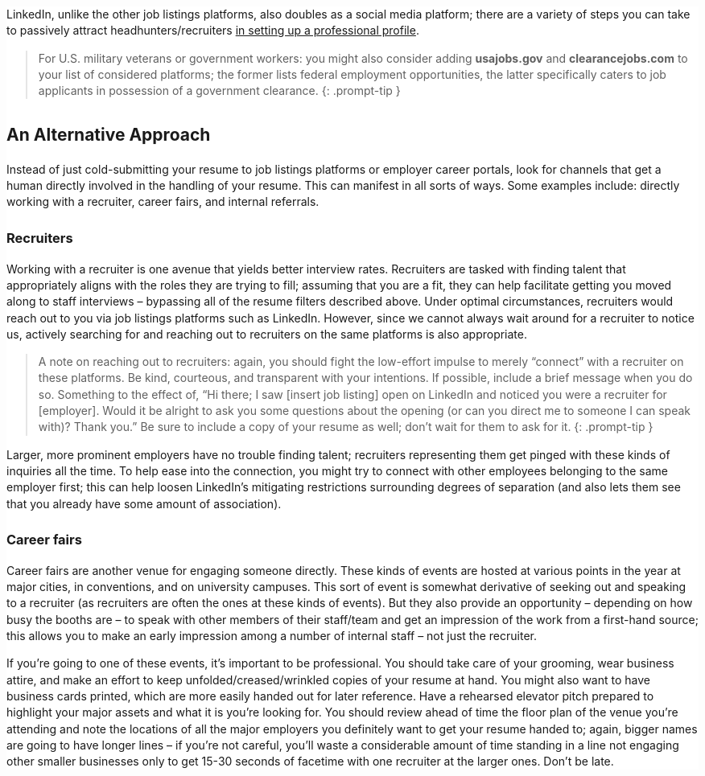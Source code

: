 LinkedIn, unlike the other job listings platforms, also doubles as a social media platform; there are a variety of steps you can take to passively attract headhunters/recruiters [in setting up a professional profile](https://www.linkedin.com/business/sales/blog/profile-best-practices/17-steps-to-a-better-linkedin-profile-in-2017).

> For U.S. military veterans or government workers: you might also consider adding **usajobs.gov** and **clearancejobs.com** to your list of considered platforms; the former lists federal employment opportunities, the latter specifically caters to job applicants in possession of a government clearance.
{: .prompt-tip }

## An Alternative Approach

Instead of just cold-submitting your resume to job listings platforms or employer career portals, look for channels that get a human directly involved in the handling of your resume. This can manifest in all sorts of ways. Some examples include: directly working with a recruiter, career fairs, and internal referrals.

### Recruiters

Working with a recruiter is one avenue that yields better interview rates. Recruiters are tasked with finding talent that appropriately aligns with the roles they are trying to fill; assuming that you are a fit, they can help facilitate getting you moved along to staff interviews – bypassing all of the resume filters described above. Under optimal circumstances, recruiters would reach out to you via job listings platforms such as LinkedIn. However, since we cannot always wait around for a recruiter to notice us, actively searching for and reaching out to recruiters on the same platforms is also appropriate.

> A note on reaching out to recruiters: again, you should fight the low-effort impulse to merely “connect” with a recruiter on these platforms. Be kind, courteous, and transparent with your intentions. If possible, include a brief message when you do so. Something to the effect of, “Hi there; I saw [insert job listing] open on LinkedIn and noticed you were a recruiter for [employer]. Would it be alright to ask you some questions about the opening (or can you direct me to someone I can speak with)? Thank you.” Be sure to include a copy of your resume as well; don’t wait for them to ask for it.
{: .prompt-tip }

Larger, more prominent employers have no trouble finding talent; recruiters representing them get pinged with these kinds of inquiries all the time. To help ease into the connection, you might try to connect with other employees belonging to the same employer first; this can help loosen LinkedIn’s mitigating restrictions surrounding degrees of separation (and also lets them see that you already have some amount of association).

### Career fairs

Career fairs are another venue for engaging someone directly. These kinds of events are hosted at various points in the year at major cities, in conventions, and on university campuses. This sort of event is somewhat derivative of seeking out and speaking to a recruiter (as recruiters are often the ones at these kinds of events). But they also provide an opportunity – depending on how busy the booths are – to speak with other members of their staff/team and get an impression of the work from a first-hand source; this allows you to make an early impression among a number of internal staff – not just the recruiter.

If you’re going to one of these events, it’s important to be professional. You should take care of your grooming, wear business attire, and make an effort to keep unfolded/creased/wrinkled copies of your resume at hand. You might also want to have business cards printed, which are more easily handed out for later reference. Have a rehearsed elevator pitch prepared to highlight your major assets and what it is you’re looking for. You should review ahead of time the floor plan of the venue you’re attending and note the locations of all the major employers you definitely want to get your resume handed to; again, bigger names are going to have longer lines – if you’re not careful, you’ll waste a considerable amount of time standing in a line not engaging other smaller businesses only to get 15-30 seconds of facetime with one recruiter at the larger ones. Don’t be late.
